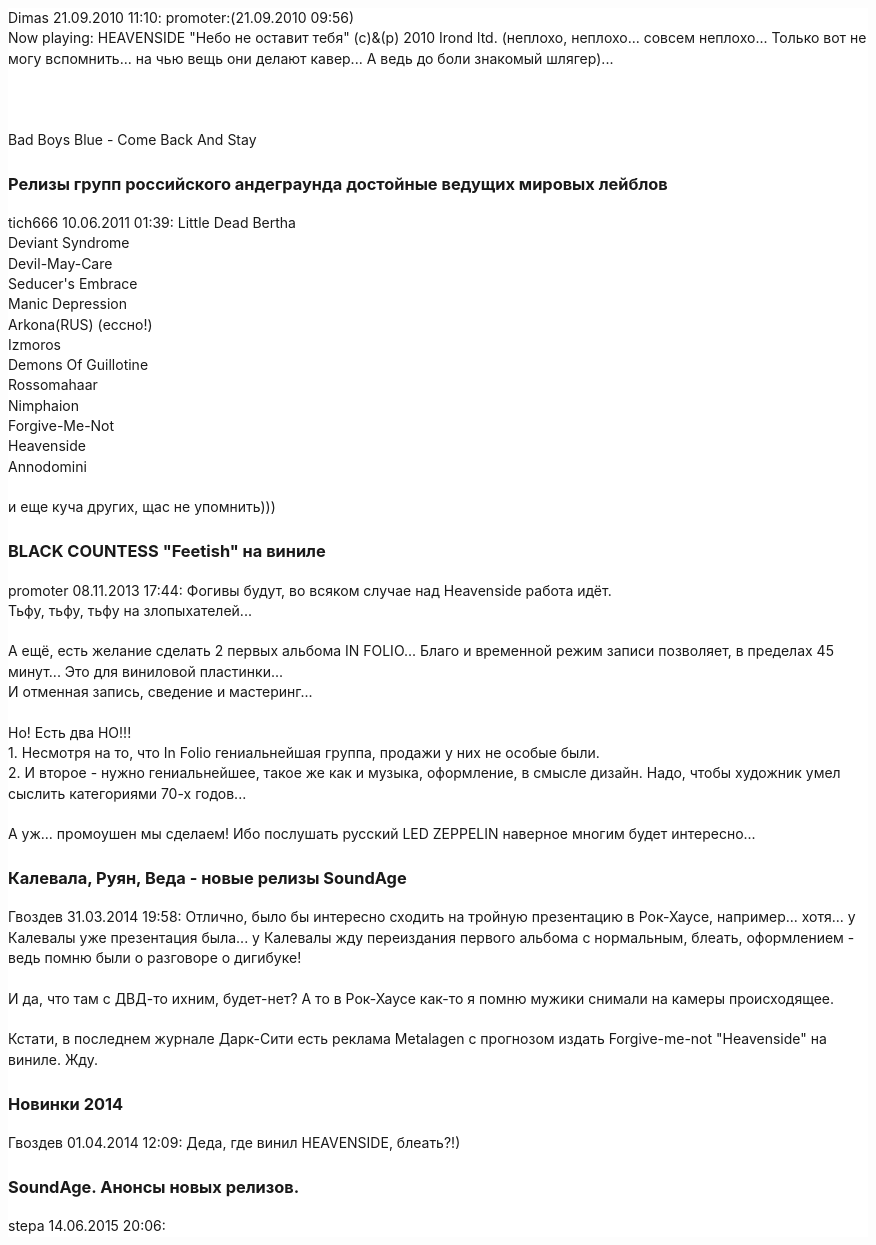 Dimas 21.09.2010 11:10:
promoter:(21.09.2010 09:56)   <BR>Now playing: HEAVENSIDE "Небо не оставит тебя" (с)&(p) 2010 Irond ltd. (неплохо, неплохо... совсем неплохо... Только вот не могу вспомнить... на чью вещь они делают кавер... А ведь до боли знакомый шлягер)... <BR><BR><BR><BR>Bad Boys Blue - Come Back And Stay 

### Релизы групп российского андеграунда достойные ведущих мировых лейблов

tich666 10.06.2011 01:39:
Little Dead Bertha<BR>Deviant Syndrome<BR>Devil-May-Care<BR>Seducer's Embrace<BR>Manic Depression<BR>Arkona(RUS) (ессно!)<BR>Izmoros<BR>Demons Of Guillotine<BR>Rossomahaar<BR>Nimphaion<BR>Forgive-Me-Not<BR>Heavenside<BR>Annodomini<BR><BR>и еще куча других, щас не упомнить)))<BR>

### BLACK COUNTESS &quot;Feetish&quot; на виниле

promoter 08.11.2013 17:44:
Фогивы будут, во всяком случае над Heavenside работа идёт.<BR>Тьфу, тьфу, тьфу на злопыхателей...<BR><BR>А ещё, есть желание сделать 2 первых альбома IN FOLIO... Благо и временной режим записи позволяет, в пределах 45 минут... Это для виниловой пластинки...<BR>И отменная запись, сведение и мастеринг...<BR><BR>Но! Есть два НО!!!<BR>1. Несмотря на то, что In Folio гениальнейшая группа, продажи у них не особые были.<BR>2. И второе - нужно гениальнейшее, такое же как и музыка, оформление, в смысле дизайн. Надо, чтобы художник умел сыслить категориями 70-х годов...<BR><BR>А уж... промоушен мы сделаем! Ибо послушать русский LED ZEPPELIN наверное многим будет интересно...

### Калевала, Руян, Веда - новые релизы SoundAge

Гвоздев 31.03.2014 19:58:
Отлично, было бы интересно сходить на тройную презентацию в Рок-Хаусе, например... хотя... у Калевалы уже презентация была... у Калевалы жду переиздания первого альбома с нормальным, блеать, оформлением - ведь помню были о разговоре о дигибуке!<BR><BR>И да, что там с ДВД-то ихним, будет-нет? А то в Рок-Хаусе как-то я помню мужики снимали на камеры происходящее.<BR><BR>Кстати, в последнем журнале Дарк-Сити есть реклама Metalagen с прогнозом издать Forgive-me-not "Heavenside" на виниле. Жду.

### Новинки 2014

Гвоздев 01.04.2014 12:09:
Деда, где винил HEAVENSIDE, блеать?!)

### SoundAge. Анонсы новых релизов.

stepa 14.06.2015 20:06: